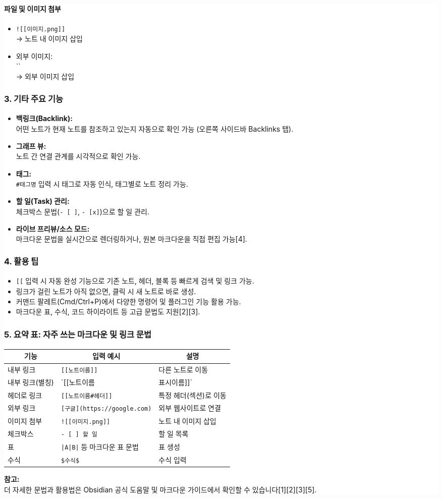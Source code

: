 #### 파일 및 이미지 첨부

- `![[이미지.png]]`  
  → 노트 내 이미지 삽입

- 외부 이미지:  
  ``  
  → 외부 이미지 삽입

### 3. 기타 주요 기능

- **백링크(Backlink):**  
  어떤 노트가 현재 노트를 참조하고 있는지 자동으로 확인 가능 (오른쪽 사이드바 Backlinks 탭).

- **그래프 뷰:**  
  노트 간 연결 관계를 시각적으로 확인 가능.

- **태그:**  
  `#태그명` 입력 시 태그로 자동 인식, 태그별로 노트 정리 가능.

- **할 일(Task) 관리:**  
  체크박스 문법(`- [ ]`, `- [x]`)으로 할 일 관리.

- **라이브 프리뷰/소스 모드:**  
  마크다운 문법을 실시간으로 렌더링하거나, 원본 마크다운을 직접 편집 가능[4].

### 4. 활용 팁

- `[[` 입력 시 자동 완성 기능으로 기존 노트, 헤더, 블록 등 빠르게 검색 및 링크 가능.
- 링크가 걸린 노트가 아직 없으면, 클릭 시 새 노트로 바로 생성.
- 커맨드 팔레트(Cmd/Ctrl+P)에서 다양한 명령어 및 플러그인 기능 활용 가능.
- 마크다운 표, 수식, 코드 하이라이트 등 고급 문법도 지원[2][3].

### 5. 요약 표: 자주 쓰는 마크다운 및 링크 문법

| 기능            | 입력 예시                        | 설명                         |
|-----------------|----------------------------------|------------------------------|
| 내부 링크       | `[[노트이름]]`                   | 다른 노트로 이동             |
| 내부 링크(별칭) | `[[노트이름|표시이름]]`          | 표시이름으로 링크 표시       |
| 헤더로 링크     | `[[노트이름#헤더]]`              | 특정 헤더(섹션)로 이동       |
| 외부 링크       | `[구글](https://google.com)`     | 외부 웹사이트로 연결         |
| 이미지 첨부     | `![[이미지.png]]`                | 노트 내 이미지 삽입          |
| 체크박스        | `- [ ] 할 일`                    | 할 일 목록                   |
| 표             | `\|A\|B\|` 등 마크다운 표 문법   | 표 생성                      |
| 수식           | `$수식$`                          | 수식 입력                    |

**참고:**  
더 자세한 문법과 활용법은 Obsidian 공식 도움말 및 마크다운 가이드에서 확인할 수 있습니다[1][2][3][5].
